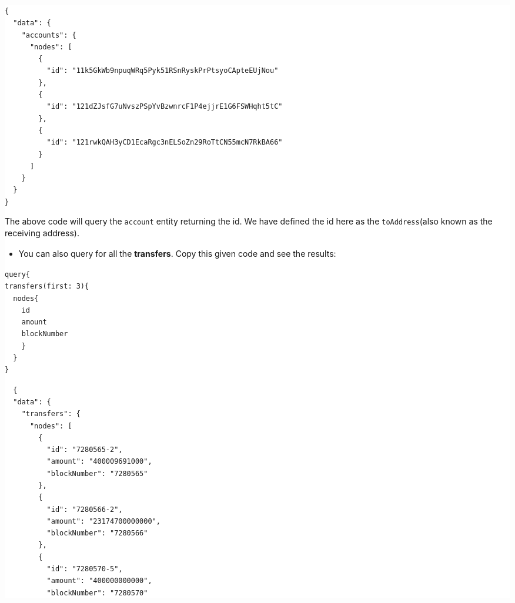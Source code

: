   ```
  {
    "data": {
      "accounts": {
        "nodes": [
          {
            "id": "11k5GkWb9npuqWRq5Pyk51RSnRyskPrPtsyoCApteEUjNou"
          },
          {
            "id": "121dZJsfG7uNvszPSpYvBzwnrcF1P4ejjrE1G6FSWHqht5tC"
          },
          {
            "id": "121rwkQAH3yCD1EcaRgc3nELSoZn29RoTtCN55mcN7RkBA66"
          }
        ]
      }
    }
  }

  ```
  </CodeGroupItem>
</CodeGroup>


The above code will query the `account` entity returning the id. We have defined the id here as the `toAddress`(also known as the receiving address). 


- You can also query for all the **transfers**. Copy this given code and see the results:

<CodeGroup>
  <CodeGroupItem title="Query(Transfer entity)" active>

  ```
  query{
  transfers(first: 3){
    nodes{
      id
      amount
      blockNumber
      }
    }
  }
  
  ```
  </CodeGroupItem>
  
  <CodeGroupItem title="Result(Transfer entity)">

  ```
    {
    "data": {
      "transfers": {
        "nodes": [
          {
            "id": "7280565-2",
            "amount": "400009691000",
            "blockNumber": "7280565"
          },
          {
            "id": "7280566-2",
            "amount": "23174700000000",
            "blockNumber": "7280566"
          },
          {
            "id": "7280570-5",
            "amount": "400000000000",
            "blockNumber": "7280570"
  ```